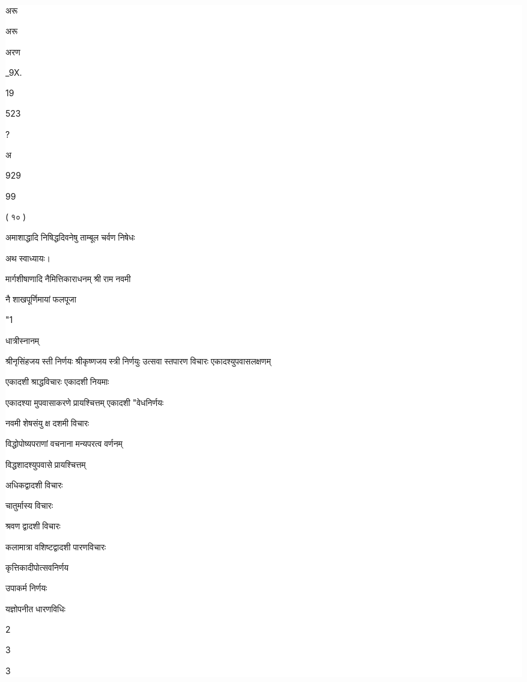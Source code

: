 अरू 

अरू 

अरण 

_9X. 

19 

523 

? 

अ 

929 

99 

( १० ) 

अमाशाद्धादि निषिद्धदिवनेषु ताम्बूल चर्वण निषेधः 

अथ स्वाध्यायः। 

मार्गशीषाणादि नैमित्तिकाराधनम् श्री राम नवमी 

नै शाखपूर्णिमायां फलपूजा 

"1 

धात्रीस्नानम् 

श्रीनृसिंहजय स्ती निर्णयः श्रीकृष्णजय स्त्री निर्णयुः उत्सवा स्तपारण विचारः एकादश्युपवासलक्षणम् 

एकादशी श्राद्धविचारः एकादशी नियमाः 

एकादश्या मुपवासाकरणे प्रायश्चित्तम् एकादशी "वेधनिर्णयः 

नवमी शेषसंयु क्ष दशमी विचारः 

विद्धोपोष्यपराणां वचनाना मन्यपरत्व वर्णनम् 

विद्धशादश्युपवासे प्रायश्चित्तम् 

अधिकद्वादशी विचारः 

चातुर्मास्य विचारः 

श्रवण द्वादशी विचारः 

कलामात्रा वशिष्टद्वादशी पारणविचारः 

कृत्तिकादीपोत्सवनिर्णय 

उपाकर्म निर्णयः 

यज्ञोपनीत धारणविधिः 

2 

3 

3 
